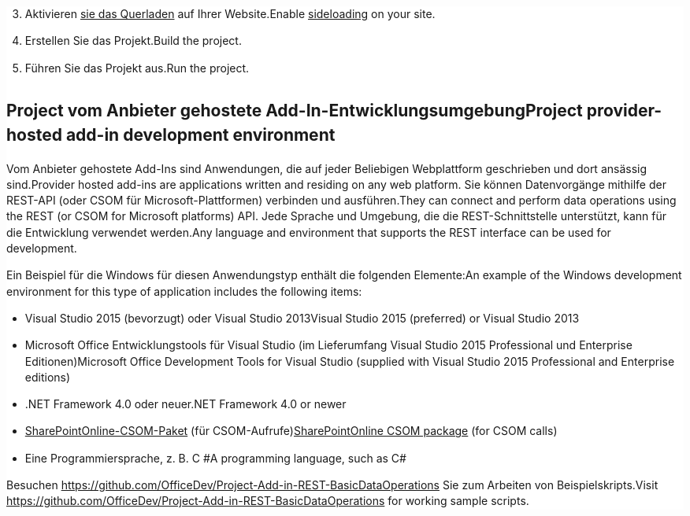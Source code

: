 3. <span data-ttu-id="8a240-176">Aktivieren [sie das Querladen](https://docs.microsoft.com/office/dev/add-ins/testing/create-a-network-shared-folder-catalog-for-task-pane-and-content-add-ins) auf Ihrer Website.</span><span class="sxs-lookup"><span data-stu-id="8a240-176">Enable [sideloading](https://docs.microsoft.com/office/dev/add-ins/testing/create-a-network-shared-folder-catalog-for-task-pane-and-content-add-ins) on your site.</span></span>  
    
4. <span data-ttu-id="8a240-177">Erstellen Sie das Projekt.</span><span class="sxs-lookup"><span data-stu-id="8a240-177">Build the project.</span></span>
    
5. <span data-ttu-id="8a240-178">Führen Sie das Projekt aus.</span><span class="sxs-lookup"><span data-stu-id="8a240-178">Run the project.</span></span>
    
## <a name="project-provider-hosted-add-in-development-environment"></a><span data-ttu-id="8a240-179">Project vom Anbieter gehostete Add-In-Entwicklungsumgebung</span><span class="sxs-lookup"><span data-stu-id="8a240-179">Project provider-hosted add-in development environment</span></span>

<span data-ttu-id="8a240-180">Vom Anbieter gehostete Add-Ins sind Anwendungen, die auf jeder Beliebigen Webplattform geschrieben und dort ansässig sind.</span><span class="sxs-lookup"><span data-stu-id="8a240-180">Provider hosted add-ins are applications written and residing on any web platform.</span></span> <span data-ttu-id="8a240-181">Sie können Datenvorgänge mithilfe der REST-API (oder CSOM für Microsoft-Plattformen) verbinden und ausführen.</span><span class="sxs-lookup"><span data-stu-id="8a240-181">They can connect and perform data operations using the REST (or CSOM for Microsoft platforms) API.</span></span> <span data-ttu-id="8a240-182">Jede Sprache und Umgebung, die die REST-Schnittstelle unterstützt, kann für die Entwicklung verwendet werden.</span><span class="sxs-lookup"><span data-stu-id="8a240-182">Any language and environment that supports the REST interface can be used for development.</span></span> 
  
<span data-ttu-id="8a240-183">Ein Beispiel für die Windows für diesen Anwendungstyp enthält die folgenden Elemente:</span><span class="sxs-lookup"><span data-stu-id="8a240-183">An example of the Windows development environment for this type of application includes the following items:</span></span>
  
-  <span data-ttu-id="8a240-184">Visual Studio 2015 (bevorzugt) oder Visual Studio 2013</span><span class="sxs-lookup"><span data-stu-id="8a240-184">Visual Studio 2015 (preferred) or Visual Studio 2013</span></span> 
    
- <span data-ttu-id="8a240-185">Microsoft Office Entwicklungstools für Visual Studio (im Lieferumfang Visual Studio 2015 Professional und Enterprise Editionen)</span><span class="sxs-lookup"><span data-stu-id="8a240-185">Microsoft Office Development Tools for Visual Studio (supplied with Visual Studio 2015 Professional and Enterprise editions)</span></span>
    
- <span data-ttu-id="8a240-186">.NET Framework 4.0 oder neuer</span><span class="sxs-lookup"><span data-stu-id="8a240-186">.NET Framework 4.0 or newer</span></span>
    
- <span data-ttu-id="8a240-187">[SharePointOnline-CSOM-Paket](https://www.nuget.org/packages/Microsoft.SharePointOnline.CSOM) (für CSOM-Aufrufe)</span><span class="sxs-lookup"><span data-stu-id="8a240-187">[SharePointOnline CSOM package](https://www.nuget.org/packages/Microsoft.SharePointOnline.CSOM) (for CSOM calls)</span></span> 
    
- <span data-ttu-id="8a240-188">Eine Programmiersprache, z. B. C #</span><span class="sxs-lookup"><span data-stu-id="8a240-188">A programming language, such as C#</span></span> 
    
<span data-ttu-id="8a240-189">Besuchen https://github.com/OfficeDev/Project-Add-in-REST-BasicDataOperations Sie zum Arbeiten von Beispielskripts.</span><span class="sxs-lookup"><span data-stu-id="8a240-189">Visit https://github.com/OfficeDev/Project-Add-in-REST-BasicDataOperations for working sample scripts.</span></span> 
  